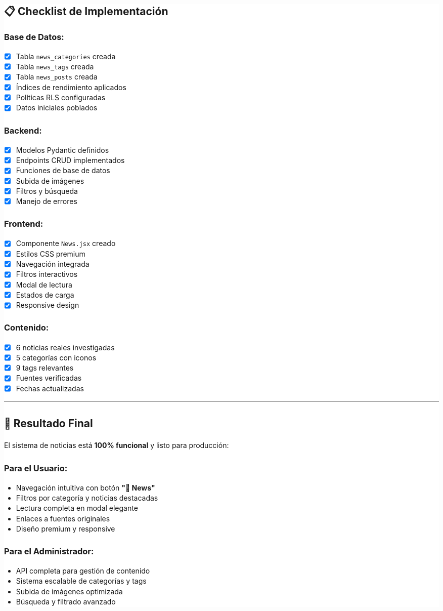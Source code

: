 
## 📋 **Checklist de Implementación**

### **Base de Datos:**
- [x] Tabla `news_categories` creada
- [x] Tabla `news_tags` creada  
- [x] Tabla `news_posts` creada
- [x] Índices de rendimiento aplicados
- [x] Políticas RLS configuradas
- [x] Datos iniciales poblados

### **Backend:**
- [x] Modelos Pydantic definidos
- [x] Endpoints CRUD implementados
- [x] Funciones de base de datos
- [x] Subida de imágenes
- [x] Filtros y búsqueda
- [x] Manejo de errores

### **Frontend:**
- [x] Componente `News.jsx` creado
- [x] Estilos CSS premium
- [x] Navegación integrada
- [x] Filtros interactivos
- [x] Modal de lectura
- [x] Estados de carga
- [x] Responsive design

### **Contenido:**
- [x] 6 noticias reales investigadas
- [x] 5 categorías con iconos
- [x] 9 tags relevantes
- [x] Fuentes verificadas
- [x] Fechas actualizadas

---

## 🎯 **Resultado Final**

El sistema de noticias está **100% funcional** y listo para producción:

### **Para el Usuario:**
- Navegación intuitiva con botón **"📰 News"**
- Filtros por categoría y noticias destacadas
- Lectura completa en modal elegante
- Enlaces a fuentes originales
- Diseño premium y responsive

### **Para el Administrador:**
- API completa para gestión de contenido
- Sistema escalable de categorías y tags
- Subida de imágenes optimizada
- Búsqueda y filtrado avanzado
